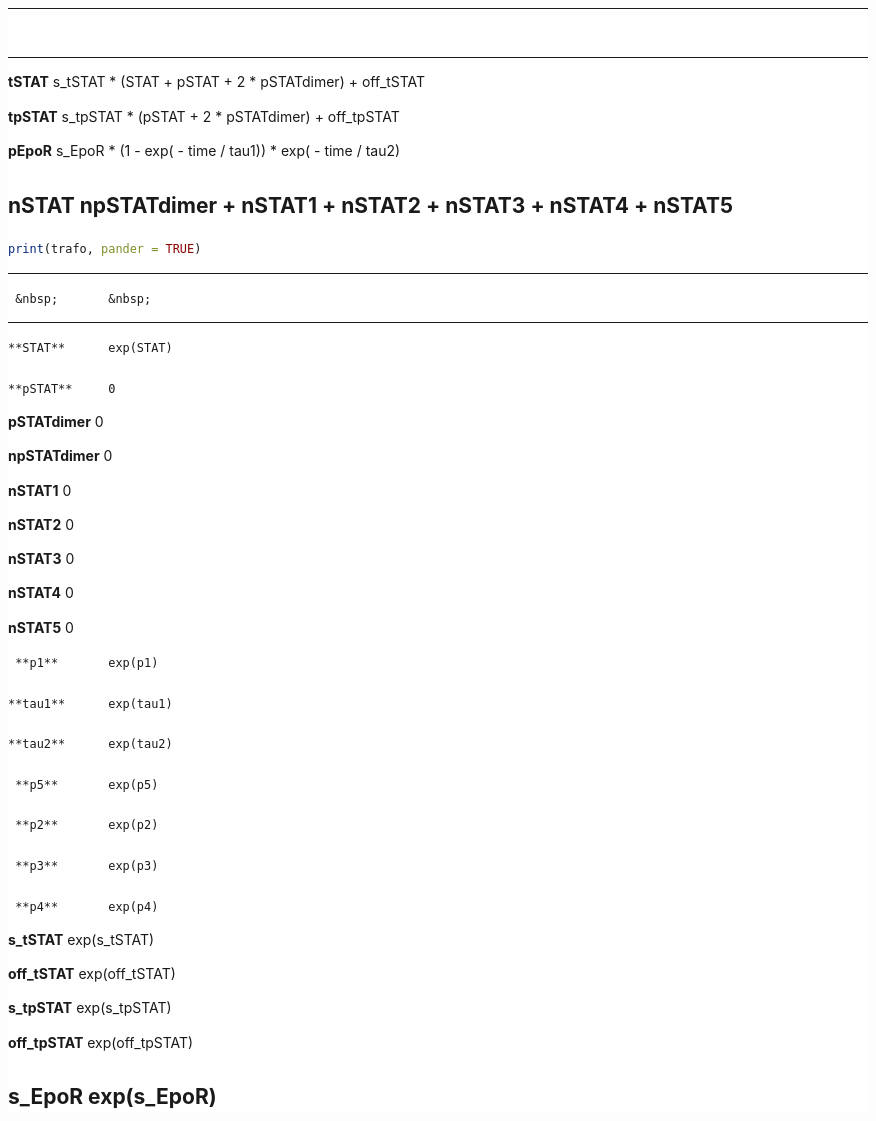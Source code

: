 
---------------------------------------------------------------------
   &nbsp;    &nbsp;                                                  
------------ --------------------------------------------------------
 **tSTAT**   s_tSTAT * (STAT + pSTAT + 2 * pSTATdimer) + off_tSTAT   

 **tpSTAT**  s_tpSTAT * (pSTAT + 2 * pSTATdimer) + off_tpSTAT        

 **pEpoR**   s_EpoR * (1 - exp( - time / tau1)) * exp( - time / tau2)

 **nSTAT**   npSTATdimer + nSTAT1 + nSTAT2 + nSTAT3 + nSTAT4 + nSTAT5
---------------------------------------------------------------------

```r
print(trafo, pander = TRUE)
```


---------------------------------
     &nbsp;       &nbsp;         
----------------- ---------------
    **STAT**      exp(STAT)      

    **pSTAT**     0              

 **pSTATdimer**   0              

 **npSTATdimer**  0              

   **nSTAT1**     0              

   **nSTAT2**     0              

   **nSTAT3**     0              

   **nSTAT4**     0              

   **nSTAT5**     0              

     **p1**       exp(p1)        

    **tau1**      exp(tau1)      

    **tau2**      exp(tau2)      

     **p5**       exp(p5)        

     **p2**       exp(p2)        

     **p3**       exp(p3)        

     **p4**       exp(p4)        

   **s_tSTAT**    exp(s_tSTAT)   

  **off_tSTAT**   exp(off_tSTAT) 

  **s_tpSTAT**    exp(s_tpSTAT)  

 **off_tpSTAT**   exp(off_tpSTAT)

   **s_EpoR**     exp(s_EpoR)    
---------------------------------
